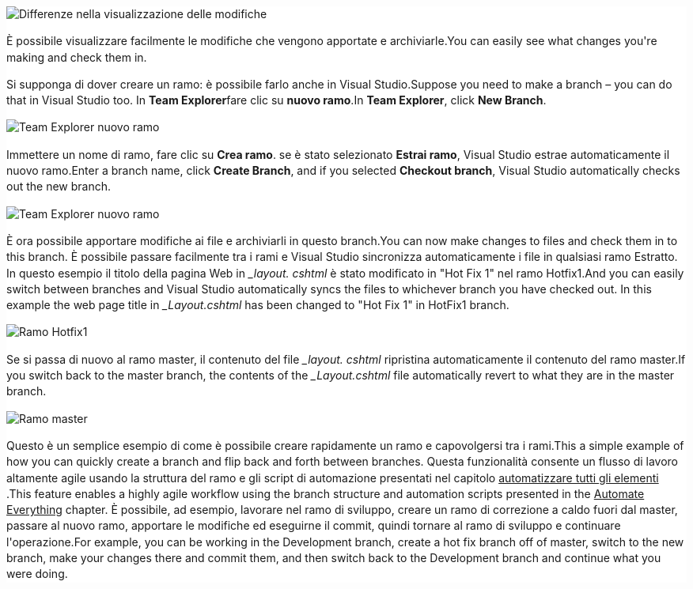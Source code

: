 ![Differenze nella visualizzazione delle modifiche](source-control/_static/image15.png)

<span data-ttu-id="7f0f1-221">È possibile visualizzare facilmente le modifiche che vengono apportate e archiviarle.</span><span class="sxs-lookup"><span data-stu-id="7f0f1-221">You can easily see what changes you're making and check them in.</span></span>

<span data-ttu-id="7f0f1-222">Si supponga di dover creare un ramo: è possibile farlo anche in Visual Studio.</span><span class="sxs-lookup"><span data-stu-id="7f0f1-222">Suppose you need to make a branch – you can do that in Visual Studio too.</span></span> <span data-ttu-id="7f0f1-223">In **Team Explorer**fare clic su **nuovo ramo**.</span><span class="sxs-lookup"><span data-stu-id="7f0f1-223">In **Team Explorer**, click **New Branch**.</span></span>

![Team Explorer nuovo ramo](source-control/_static/image16.png)

<span data-ttu-id="7f0f1-225">Immettere un nome di ramo, fare clic su **Crea ramo**. se è stato selezionato **Estrai ramo**, Visual Studio estrae automaticamente il nuovo ramo.</span><span class="sxs-lookup"><span data-stu-id="7f0f1-225">Enter a branch name, click **Create Branch**, and if you selected **Checkout branch**, Visual Studio automatically checks out the new branch.</span></span>

![Team Explorer nuovo ramo](source-control/_static/image17.png)

<span data-ttu-id="7f0f1-227">È ora possibile apportare modifiche ai file e archiviarli in questo branch.</span><span class="sxs-lookup"><span data-stu-id="7f0f1-227">You can now make changes to files and check them in to this branch.</span></span> <span data-ttu-id="7f0f1-228">È possibile passare facilmente tra i rami e Visual Studio sincronizza automaticamente i file in qualsiasi ramo Estratto. In questo esempio il titolo della pagina Web in *\_layout. cshtml* è stato modificato in "Hot Fix 1" nel ramo Hotfix1.</span><span class="sxs-lookup"><span data-stu-id="7f0f1-228">And you can easily switch between branches and Visual Studio automatically syncs the files to whichever branch you have checked out. In this example the web page title in *\_Layout.cshtml* has been changed to "Hot Fix 1" in HotFix1 branch.</span></span>

![Ramo Hotfix1](source-control/_static/image18.png)

<span data-ttu-id="7f0f1-230">Se si passa di nuovo al ramo master, il contenuto del file *\_layout. cshtml* ripristina automaticamente il contenuto del ramo master.</span><span class="sxs-lookup"><span data-stu-id="7f0f1-230">If you switch back to the master branch, the contents of the *\_Layout.cshtml* file automatically revert to what they are in the master branch.</span></span>

![Ramo master](source-control/_static/image19.png)

<span data-ttu-id="7f0f1-232">Questo è un semplice esempio di come è possibile creare rapidamente un ramo e capovolgersi tra i rami.</span><span class="sxs-lookup"><span data-stu-id="7f0f1-232">This a simple example of how you can quickly create a branch and flip back and forth between branches.</span></span> <span data-ttu-id="7f0f1-233">Questa funzionalità consente un flusso di lavoro altamente agile usando la struttura del ramo e gli script di automazione presentati nel capitolo [automatizzare tutti gli elementi](automate-everything.md) .</span><span class="sxs-lookup"><span data-stu-id="7f0f1-233">This feature enables a highly agile workflow using the branch structure and automation scripts presented in the [Automate Everything](automate-everything.md) chapter.</span></span> <span data-ttu-id="7f0f1-234">È possibile, ad esempio, lavorare nel ramo di sviluppo, creare un ramo di correzione a caldo fuori dal master, passare al nuovo ramo, apportare le modifiche ed eseguirne il commit, quindi tornare al ramo di sviluppo e continuare l'operazione.</span><span class="sxs-lookup"><span data-stu-id="7f0f1-234">For example, you can be working in the Development branch, create a hot fix branch off of master, switch to the new branch, make your changes there and commit them, and then switch back to the Development branch and continue what you were doing.</span></span>
